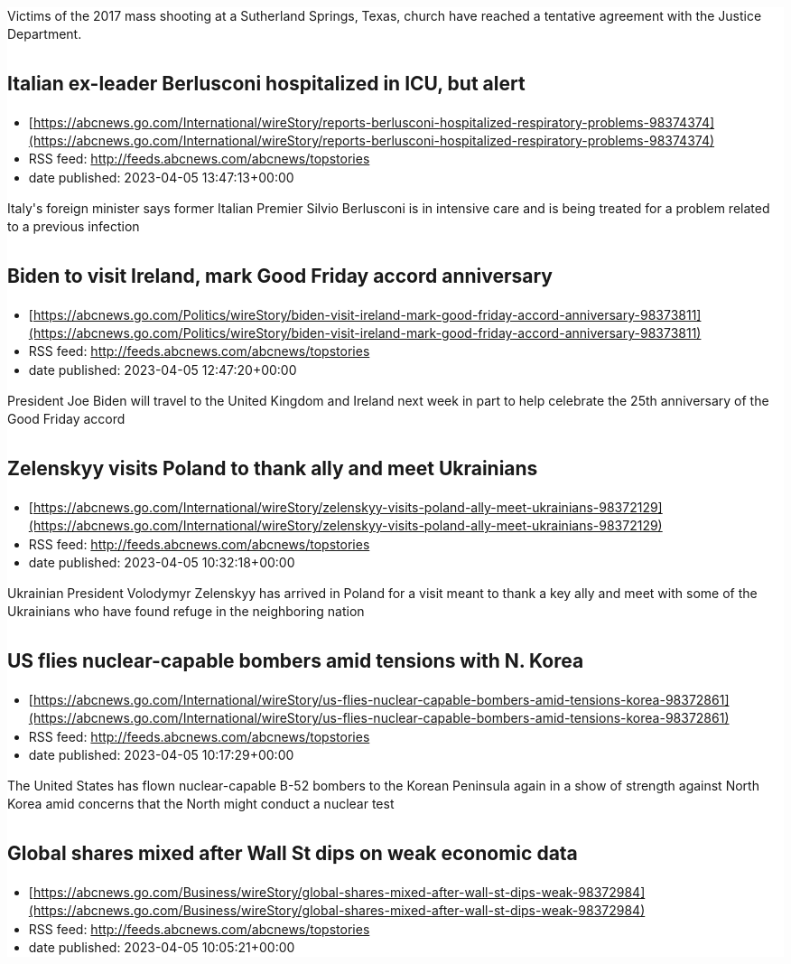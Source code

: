 Victims of the 2017 mass shooting at a Sutherland Springs, Texas, church have reached a tentative agreement with the Justice Department.

## Italian ex-leader Berlusconi hospitalized in ICU, but alert
 - [https://abcnews.go.com/International/wireStory/reports-berlusconi-hospitalized-respiratory-problems-98374374](https://abcnews.go.com/International/wireStory/reports-berlusconi-hospitalized-respiratory-problems-98374374)
 - RSS feed: http://feeds.abcnews.com/abcnews/topstories
 - date published: 2023-04-05 13:47:13+00:00

Italy's foreign minister says former Italian Premier Silvio Berlusconi is in intensive care and is being treated for a problem related to a previous infection

## Biden to visit Ireland, mark Good Friday accord anniversary
 - [https://abcnews.go.com/Politics/wireStory/biden-visit-ireland-mark-good-friday-accord-anniversary-98373811](https://abcnews.go.com/Politics/wireStory/biden-visit-ireland-mark-good-friday-accord-anniversary-98373811)
 - RSS feed: http://feeds.abcnews.com/abcnews/topstories
 - date published: 2023-04-05 12:47:20+00:00

President Joe Biden will travel to the United Kingdom and Ireland next week in part to help celebrate the 25th anniversary of the Good Friday accord

## Zelenskyy visits Poland to thank ally and meet Ukrainians
 - [https://abcnews.go.com/International/wireStory/zelenskyy-visits-poland-ally-meet-ukrainians-98372129](https://abcnews.go.com/International/wireStory/zelenskyy-visits-poland-ally-meet-ukrainians-98372129)
 - RSS feed: http://feeds.abcnews.com/abcnews/topstories
 - date published: 2023-04-05 10:32:18+00:00

Ukrainian President Volodymyr Zelenskyy has arrived in Poland for a visit meant to thank a key ally and meet with some of the Ukrainians who have found refuge in the neighboring nation

## US flies nuclear-capable bombers amid tensions with N. Korea
 - [https://abcnews.go.com/International/wireStory/us-flies-nuclear-capable-bombers-amid-tensions-korea-98372861](https://abcnews.go.com/International/wireStory/us-flies-nuclear-capable-bombers-amid-tensions-korea-98372861)
 - RSS feed: http://feeds.abcnews.com/abcnews/topstories
 - date published: 2023-04-05 10:17:29+00:00

The United States has flown nuclear-capable B-52 bombers to the Korean Peninsula again in a show of strength against North Korea amid concerns that the North might conduct a nuclear test

## Global shares mixed after Wall St dips on weak economic data
 - [https://abcnews.go.com/Business/wireStory/global-shares-mixed-after-wall-st-dips-weak-98372984](https://abcnews.go.com/Business/wireStory/global-shares-mixed-after-wall-st-dips-weak-98372984)
 - RSS feed: http://feeds.abcnews.com/abcnews/topstories
 - date published: 2023-04-05 10:05:21+00:00
